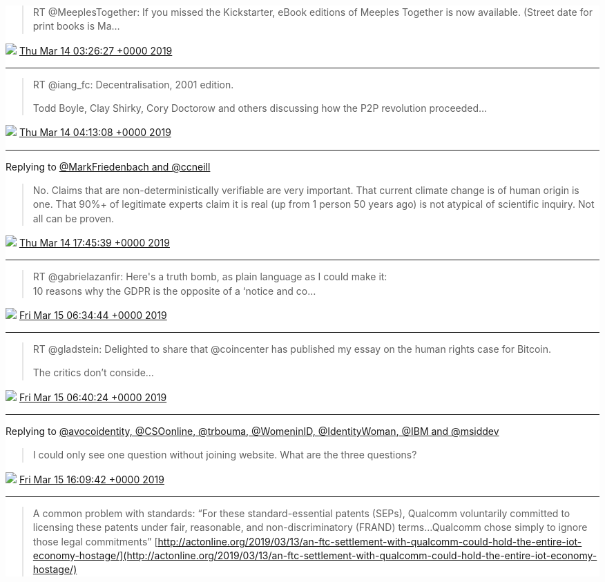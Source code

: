 > RT @MeeplesTogether: If you missed the Kickstarter, eBook editions of Meeples Together is now available. (Street date for print books is Ma…

<img src="{{ site.url }}{{ site.baseurl }}/assets/images/media/tweet.ico" width="30" /> [Thu Mar 14 03:26:27 +0000 2019](https://twitter.com/ChristopherA/status/1106033822485737472)

----

> RT @iang_fc: Decentralisation, 2001 edition.  
>   
> Todd Boyle, Clay Shirky, Cory Doctorow and others discussing how the P2P revolution proceeded…

<img src="{{ site.url }}{{ site.baseurl }}/assets/images/media/tweet.ico" width="30" /> [Thu Mar 14 04:13:08 +0000 2019](https://twitter.com/ChristopherA/status/1106045570701942784)

----

Replying to [@MarkFriedenbach and @ccneill](https://twitter.com/fodagut/status/1106092086472761344)

> No. Claims that are non-deterministically verifiable are very important. That current climate change is of human origin is one. That 90%+ of legitimate experts claim it is real (up from 1 person 50 years ago) is not atypical of scientific inquiry. Not all can be proven.

<img src="{{ site.url }}{{ site.baseurl }}/assets/images/media/tweet.ico" width="30" /> [Thu Mar 14 17:45:39 +0000 2019](https://twitter.com/ChristopherA/status/1106250050970095617)

----

> RT @gabrielazanfir: Here's a truth bomb, as plain language as I could make it:   
> 10 reasons why the GDPR is the opposite of a ‘notice and co…

<img src="{{ site.url }}{{ site.baseurl }}/assets/images/media/tweet.ico" width="30" /> [Fri Mar 15 06:34:44 +0000 2019](https://twitter.com/ChristopherA/status/1106443594414485504)

----

> RT @gladstein: Delighted to share that @coincenter has published my essay on the human rights case for Bitcoin.   
>   
> The critics don’t conside…

<img src="{{ site.url }}{{ site.baseurl }}/assets/images/media/tweet.ico" width="30" /> [Fri Mar 15 06:40:24 +0000 2019](https://twitter.com/ChristopherA/status/1106445019735429121)

----

Replying to [@avocoidentity, @CSOonline, @trbouma, @WomeninID, @IdentityWoman, @IBM and @msiddev](https://twitter.com/@avocoidentity/status/1106551347632066561)

> I could only see one question without joining website. What are the three questions?

<img src="{{ site.url }}{{ site.baseurl }}/assets/images/media/tweet.ico" width="30" /> [Fri Mar 15 16:09:42 +0000 2019](https://twitter.com/ChristopherA/status/1106588289580990465)

----

> A common problem with standards: “For these standard-essential patents (SEPs), Qualcomm voluntarily committed to licensing these patents under fair, reasonable, and non-discriminatory (FRAND) terms…Qualcomm chose simply to ignore those legal commitments” [http://actonline.org/2019/03/13/an-ftc-settlement-with-qualcomm-could-hold-the-entire-iot-economy-hostage/](http://actonline.org/2019/03/13/an-ftc-settlement-with-qualcomm-could-hold-the-entire-iot-economy-hostage/)
